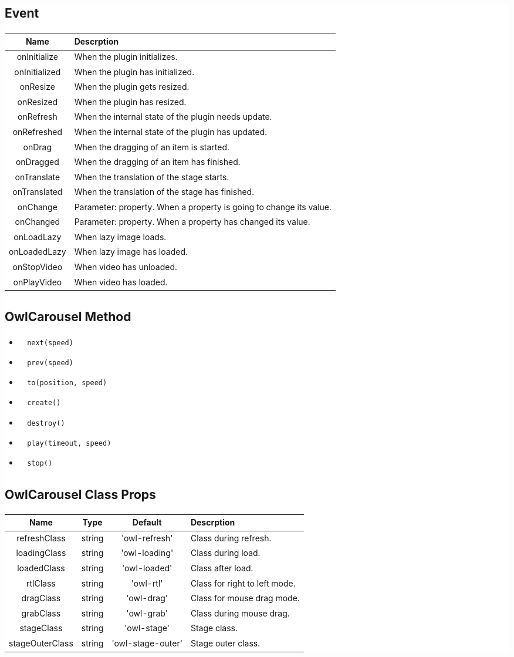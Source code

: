 ```jsx
```

## Event
| Name   |  Descrption |
|:----------:|:------|
| onInitialize | When the plugin initializes. |'
| onInitialized  | When the plugin has initialized. |
| onResize  | When the plugin gets resized. |
| onResized | When the plugin has resized. |
| onRefresh | When the internal state of the plugin needs update. |
| onRefreshed | When the internal state of the plugin has updated. |
| onDrag | When the dragging of an item is started. |
| onDragged | When the dragging of an item has finished. |
| onTranslate | When the translation of the stage starts. |
| onTranslated | When the translation of the stage has finished. |
| onChange | Parameter: property. When a property is going to change its value. |
| onChanged | Parameter: property. When a property has changed its value. |
| onLoadLazy | When lazy image loads. |
| onLoadedLazy | When lazy image has loaded. |
| onStopVideo | When video has unloaded. |
| onPlayVideo | When video has loaded. |


## OwlCarousel Method
*		next(speed)
*		prev(speed)
*		to(position, speed)
*		create()
*		destroy()
*		play(timeout, speed)
*		stop()


## OwlCarousel Class Props

| Name   |      Type      |  Default | Descrption |
|:----------:|:-------------:|:----:|:------|
| refreshClass |  string | 'owl-refresh' | Class during refresh. |
| loadingClass | string | 'owl-loading' | Class during load. |
| loadedClass | string | 'owl-loaded' | Class after load. |
| rtlClass | string | 'owl-rtl' | Class for right to left mode. |
| dragClass | string | 'owl-drag' | Class for mouse drag mode. |
| grabClass | string | 'owl-grab' | Class during mouse drag. |
| stageClass | string | 'owl-stage' | Stage class. |
| stageOuterClass | string | 'owl-stage-outer' | Stage outer class. |